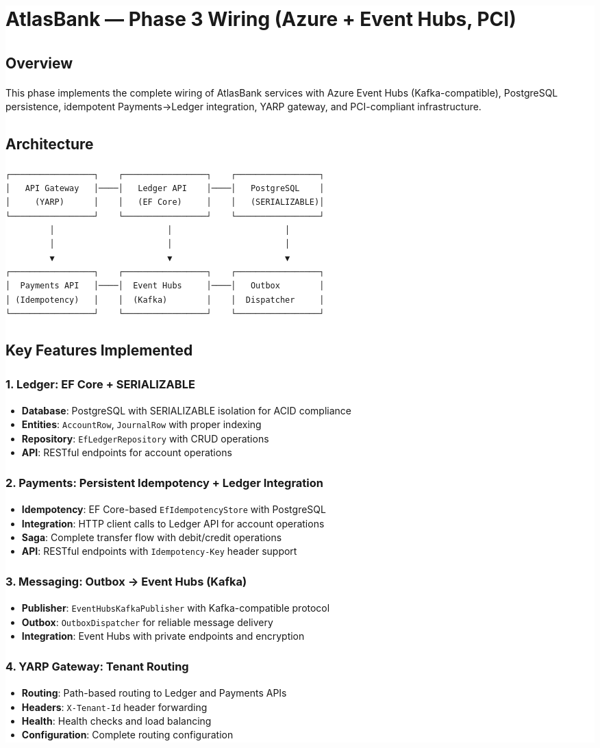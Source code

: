 # AtlasBank — Phase 3 Wiring (Azure + Event Hubs, PCI)

## Overview

This phase implements the complete wiring of AtlasBank services with Azure Event Hubs (Kafka-compatible), PostgreSQL persistence, idempotent Payments→Ledger integration, YARP gateway, and PCI-compliant infrastructure.

## Architecture

```
┌─────────────────┐    ┌─────────────────┐    ┌─────────────────┐
│   API Gateway   │────│   Ledger API    │────│   PostgreSQL    │
│     (YARP)      │    │   (EF Core)     │    │   (SERIALIZABLE)│
└─────────────────┘    └─────────────────┘    └─────────────────┘
         │                       │                       │
         │                       │                       │
         ▼                       ▼                       ▼
┌─────────────────┐    ┌─────────────────┐    ┌─────────────────┐
│  Payments API   │────│  Event Hubs     │────│   Outbox        │
│ (Idempotency)   │    │  (Kafka)        │    │  Dispatcher     │
└─────────────────┘    └─────────────────┘    └─────────────────┘
```

## Key Features Implemented

### 1. Ledger: EF Core + SERIALIZABLE
- **Database**: PostgreSQL with SERIALIZABLE isolation for ACID compliance
- **Entities**: `AccountRow`, `JournalRow` with proper indexing
- **Repository**: `EfLedgerRepository` with CRUD operations
- **API**: RESTful endpoints for account operations

### 2. Payments: Persistent Idempotency + Ledger Integration
- **Idempotency**: EF Core-based `EfIdempotencyStore` with PostgreSQL
- **Integration**: HTTP client calls to Ledger API for account operations
- **Saga**: Complete transfer flow with debit/credit operations
- **API**: RESTful endpoints with `Idempotency-Key` header support

### 3. Messaging: Outbox → Event Hubs (Kafka)
- **Publisher**: `EventHubsKafkaPublisher` with Kafka-compatible protocol
- **Outbox**: `OutboxDispatcher` for reliable message delivery
- **Integration**: Event Hubs with private endpoints and encryption

### 4. YARP Gateway: Tenant Routing
- **Routing**: Path-based routing to Ledger and Payments APIs
- **Headers**: `X-Tenant-Id` header forwarding
- **Health**: Health checks and load balancing
- **Configuration**: Complete routing configuration
